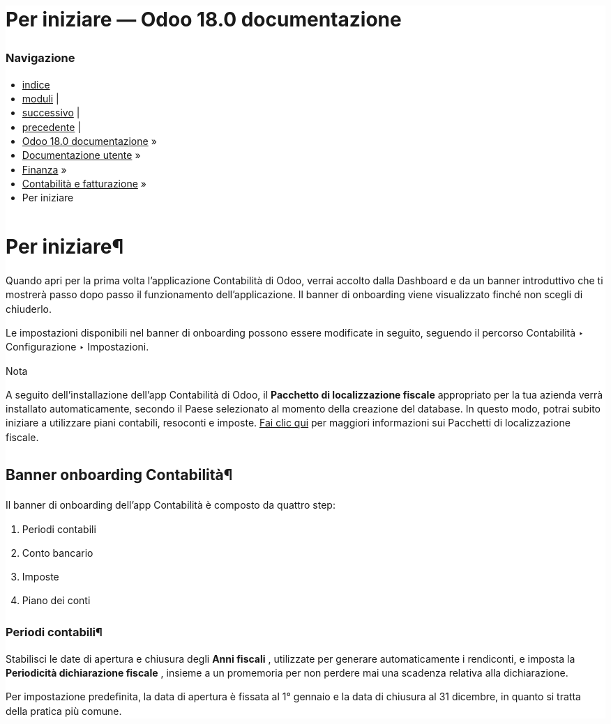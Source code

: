 # Per iniziare — Odoo 18.0 documentazione

### Navigazione

  * [indice](../../../genindex.html "Indice generale")
  * [moduli](../../../py-modindex.html "Indice del modulo Python") |
  * [successivo](get_started/cheat_sheet.html "Promemoria contabile") |
  * [precedente](../accounting.html "Contabilità e fatturazione") |
  * [Odoo 18.0 documentazione](../../../index-2.html) »
  * [Documentazione utente](../../../applications.html) »
  * [Finanza](../../finance.html) »
  * [Contabilità e fatturazione](../accounting.html) »
  * Per iniziare



# Per iniziare¶

Quando apri per la prima volta l’applicazione Contabilità di Odoo, verrai accolto dalla Dashboard e da un banner introduttivo che ti mostrerà passo dopo passo il funzionamento dell’applicazione. Il banner di onboarding viene visualizzato finché non scegli di chiuderlo.

Le impostazioni disponibili nel banner di onboarding possono essere modificate in seguito, seguendo il percorso Contabilità ‣ Configurazione ‣ Impostazioni.

Nota

A seguito dell’installazione dell’app Contabilità di Odoo, il **Pacchetto di localizzazione fiscale** appropriato per la tua azienda verrà installato automaticamente, secondo il Paese selezionato al momento della creazione del database. In questo modo, potrai subito iniziare a utilizzare piani contabili, resoconti e imposte. [Fai clic qui](../fiscal_localizations.html#fiscal-localizations-packages) per maggiori informazioni sui Pacchetti di localizzazione fiscale.

## Banner onboarding Contabilità¶

Il banner di onboarding dell’app Contabilità è composto da quattro step:

  1. Periodi contabili

  2. Conto bancario

  3. Imposte

  4. Piano dei conti




### Periodi contabili¶

Stabilisci le date di apertura e chiusura degli **Anni fiscali** , utilizzate per generare automaticamente i rendiconti, e imposta la **Periodicità dichiarazione fiscale** , insieme a un promemoria per non perdere mai una scadenza relativa alla dichiarazione.

Per impostazione predefinita, la data di apertura è fissata al 1° gennaio e la data di chiusura al 31 dicembre, in quanto si tratta della pratica più comune.
